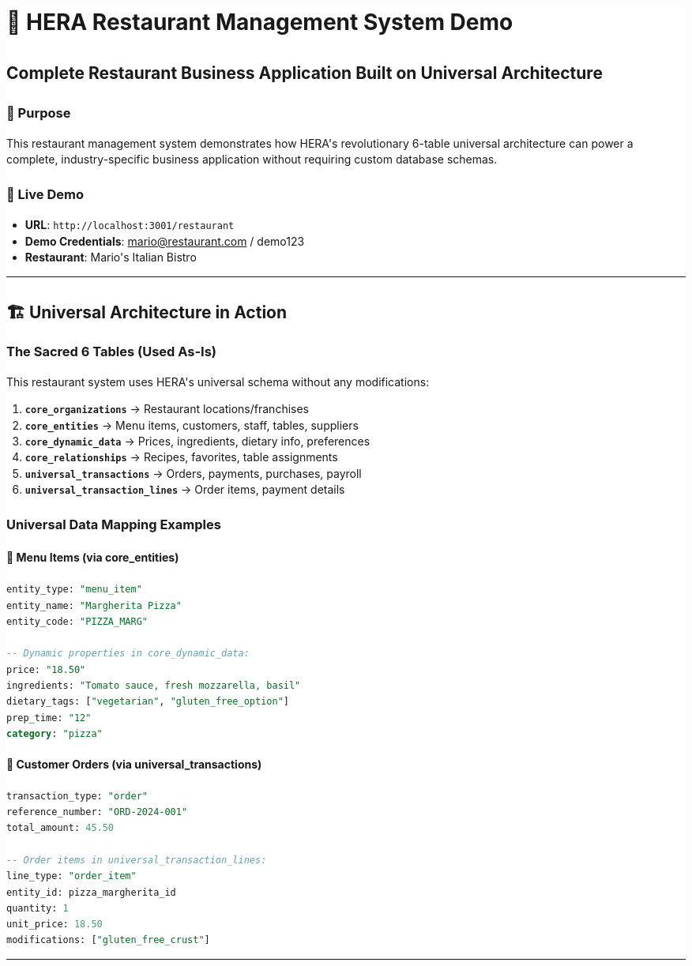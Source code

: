 # 🍕 HERA Restaurant Management System Demo

## Complete Restaurant Business Application Built on Universal Architecture

### 🎯 Purpose
This restaurant management system demonstrates how HERA's revolutionary 6-table universal architecture can power a complete, industry-specific business application without requiring custom database schemas.

### 🚀 Live Demo
- **URL**: `http://localhost:3001/restaurant`
- **Demo Credentials**: mario@restaurant.com / demo123
- **Restaurant**: Mario's Italian Bistro

---

## 🏗️ Universal Architecture in Action

### The Sacred 6 Tables (Used As-Is)
This restaurant system uses HERA's universal schema without any modifications:

1. **`core_organizations`** → Restaurant locations/franchises
2. **`core_entities`** → Menu items, customers, staff, tables, suppliers
3. **`core_dynamic_data`** → Prices, ingredients, dietary info, preferences
4. **`core_relationships`** → Recipes, favorites, table assignments
5. **`universal_transactions`** → Orders, payments, purchases, payroll
6. **`universal_transaction_lines`** → Order items, payment details

### Universal Data Mapping Examples

#### 🍝 Menu Items (via core_entities)
```sql
entity_type: "menu_item"
entity_name: "Margherita Pizza"
entity_code: "PIZZA_MARG"

-- Dynamic properties in core_dynamic_data:
price: "18.50"
ingredients: "Tomato sauce, fresh mozzarella, basil"
dietary_tags: ["vegetarian", "gluten_free_option"]
prep_time: "12"
category: "pizza"
```

#### 🛒 Customer Orders (via universal_transactions)
```sql
transaction_type: "order"
reference_number: "ORD-2024-001"
total_amount: 45.50

-- Order items in universal_transaction_lines:
line_type: "order_item"
entity_id: pizza_margherita_id
quantity: 1
unit_price: 18.50
modifications: ["gluten_free_crust"]
```

---